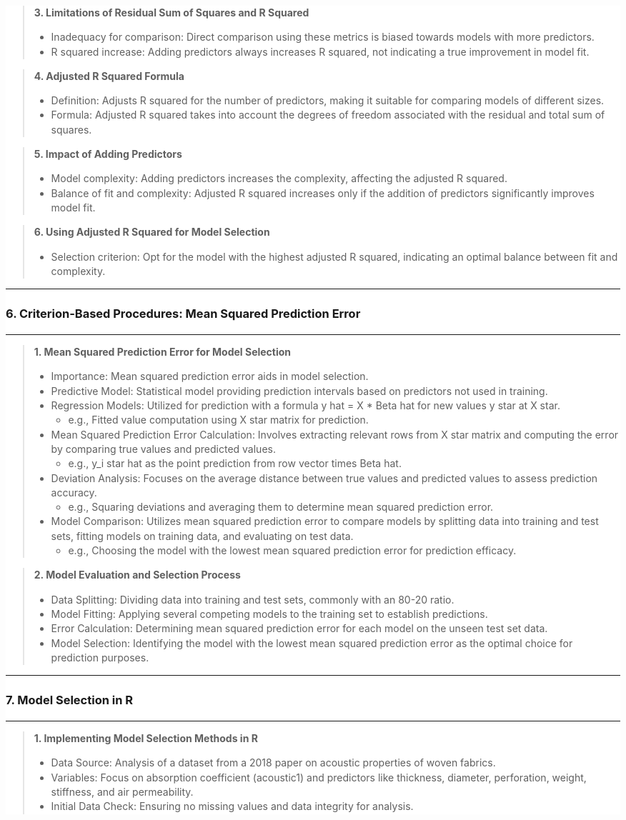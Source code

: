 > **3. Limitations of Residual Sum of Squares and R Squared**  
> - Inadequacy for comparison: Direct comparison using these metrics is biased towards models with more predictors.
> - R squared increase: Adding predictors always increases R squared, not indicating a true improvement in model fit.

> **4. Adjusted R Squared Formula**  
> - Definition: Adjusts R squared for the number of predictors, making it suitable for comparing models of different sizes.
> - Formula: Adjusted R squared takes into account the degrees of freedom associated with the residual and total sum of squares.

> **5. Impact of Adding Predictors**  
> - Model complexity: Adding predictors increases the complexity, affecting the adjusted R squared.
> - Balance of fit and complexity: Adjusted R squared increases only if the addition of predictors significantly improves model fit.

> **6. Using Adjusted R Squared for Model Selection**  
> - Selection criterion: Opt for the model with the highest adjusted R squared, indicating an optimal balance between fit and complexity.
---
### 6. Criterion-Based Procedures: Mean Squared Prediction Error
---
> **1. Mean Squared Prediction Error for Model Selection**  
> - Importance: Mean squared prediction error aids in model selection.
> - Predictive Model: Statistical model providing prediction intervals based on predictors not used in training.
> - Regression Models: Utilized for prediction with a formula y hat = X * Beta hat for new values y star at X star.
>   - e.g., Fitted value computation using X star matrix for prediction.
> - Mean Squared Prediction Error Calculation: Involves extracting relevant rows from X star matrix and computing the error by comparing true values and predicted values.
>   - e.g., y_i star hat as the point prediction from row vector times Beta hat.
> - Deviation Analysis: Focuses on the average distance between true values and predicted values to assess prediction accuracy.
>   - e.g., Squaring deviations and averaging them to determine mean squared prediction error.
> - Model Comparison: Utilizes mean squared prediction error to compare models by splitting data into training and test sets, fitting models on training data, and evaluating on test data.
>   - e.g., Choosing the model with the lowest mean squared prediction error for prediction efficacy.

> **2. Model Evaluation and Selection Process**  
> - Data Splitting: Dividing data into training and test sets, commonly with an 80-20 ratio.
> - Model Fitting: Applying several competing models to the training set to establish predictions.
> - Error Calculation: Determining mean squared prediction error for each model on the unseen test set data.
> - Model Selection: Identifying the model with the lowest mean squared prediction error as the optimal choice for prediction purposes.
---
### 7. Model Selection in R
---
> **1. Implementing Model Selection Methods in R**  
> - Data Source: Analysis of a dataset from a 2018 paper on acoustic properties of woven fabrics.
> - Variables: Focus on absorption coefficient (acoustic1) and predictors like thickness, diameter, perforation, weight, stiffness, and air permeability.
> - Initial Data Check: Ensuring no missing values and data integrity for analysis.

